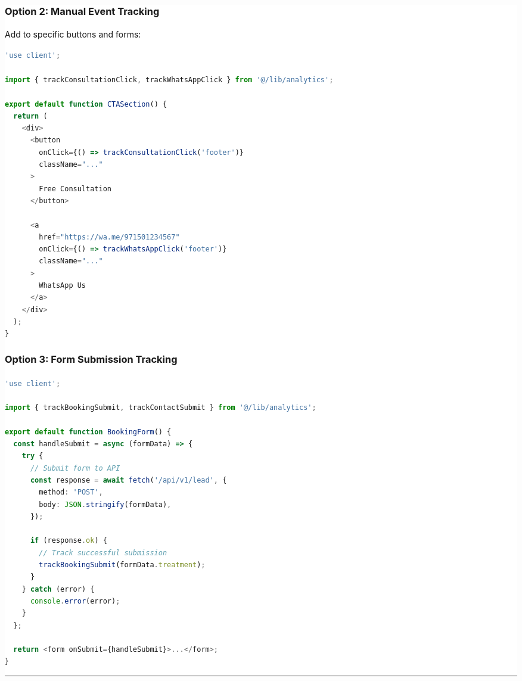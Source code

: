 ### **Option 2: Manual Event Tracking**

Add to specific buttons and forms:

```typescript
'use client';

import { trackConsultationClick, trackWhatsAppClick } from '@/lib/analytics';

export default function CTASection() {
  return (
    <div>
      <button
        onClick={() => trackConsultationClick('footer')}
        className="..."
      >
        Free Consultation
      </button>

      <a
        href="https://wa.me/971501234567"
        onClick={() => trackWhatsAppClick('footer')}
        className="..."
      >
        WhatsApp Us
      </a>
    </div>
  );
}
```

### **Option 3: Form Submission Tracking**

```typescript
'use client';

import { trackBookingSubmit, trackContactSubmit } from '@/lib/analytics';

export default function BookingForm() {
  const handleSubmit = async (formData) => {
    try {
      // Submit form to API
      const response = await fetch('/api/v1/lead', {
        method: 'POST',
        body: JSON.stringify(formData),
      });

      if (response.ok) {
        // Track successful submission
        trackBookingSubmit(formData.treatment);
      }
    } catch (error) {
      console.error(error);
    }
  };

  return <form onSubmit={handleSubmit}>...</form>;
}
```

---